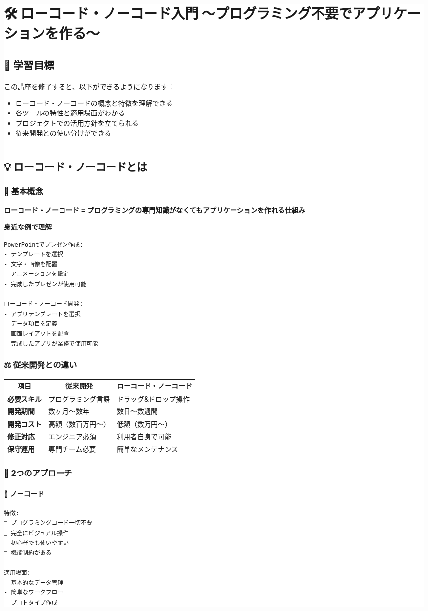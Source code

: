 # 🛠️ ローコード・ノーコード入門 〜プログラミング不要でアプリケーションを作る〜


## 🎯 学習目標

この講座を修了すると、以下ができるようになります：
- ローコード・ノーコードの概念と特徴を理解できる
- 各ツールの特性と適用場面がわかる
- プロジェクトでの活用方針を立てられる
- 従来開発との使い分けができる

---

## 💡 ローコード・ノーコードとは

### 🧮 基本概念

**ローコード・ノーコード = プログラミングの専門知識がなくてもアプリケーションを作れる仕組み**

**身近な例で理解**
```
PowerPointでプレゼン作成:
- テンプレートを選択
- 文字・画像を配置
- アニメーションを設定
- 完成したプレゼンが使用可能

ローコード・ノーコード開発:
- アプリテンプレートを選択
- データ項目を定義
- 画面レイアウトを配置
- 完成したアプリが業務で使用可能
```

### ⚖️ 従来開発との違い

| 項目 | 従来開発 | ローコード・ノーコード |
|------|----------|------------------------|
| **必要スキル** | プログラミング言語 | ドラッグ&ドロップ操作 |
| **開発期間** | 数ヶ月〜数年 | 数日〜数週間 |
| **開発コスト** | 高額（数百万円〜） | 低額（数万円〜） |
| **修正対応** | エンジニア必須 | 利用者自身で可能 |
| **保守運用** | 専門チーム必要 | 簡単なメンテナンス |

### 🔀 2つのアプローチ

#### 🎨 ノーコード
```
特徴:
□ プログラミングコード一切不要
□ 完全にビジュアル操作
□ 初心者でも使いやすい
□ 機能制約がある

適用場面:
- 基本的なデータ管理
- 簡単なワークフロー
- プロトタイプ作成
```
